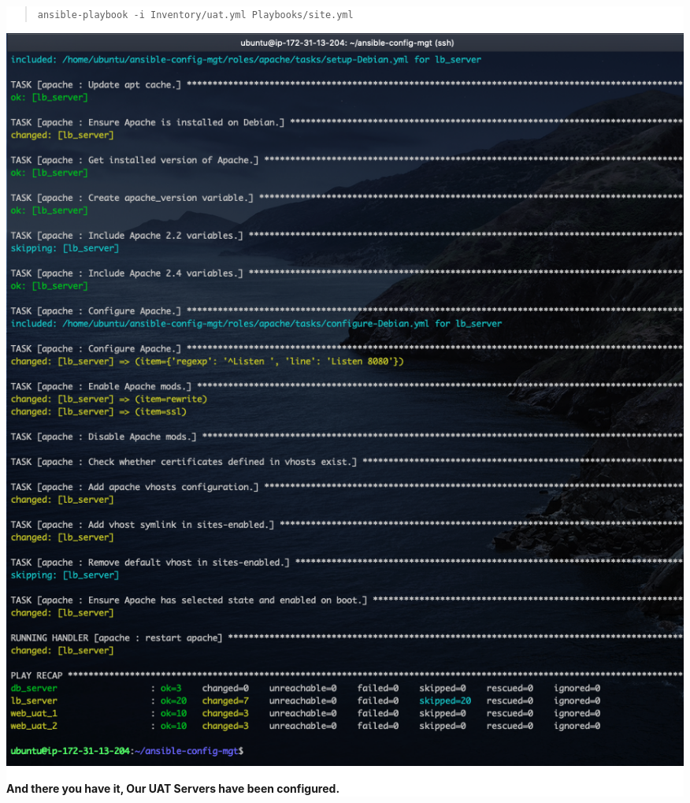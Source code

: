   > `ansible-playbook -i Inventory/uat.yml Playbooks/site.yml`

  ![Alt text](Images/Img_12.png)

**And there you have it, Our UAT Servers have been configured.**
